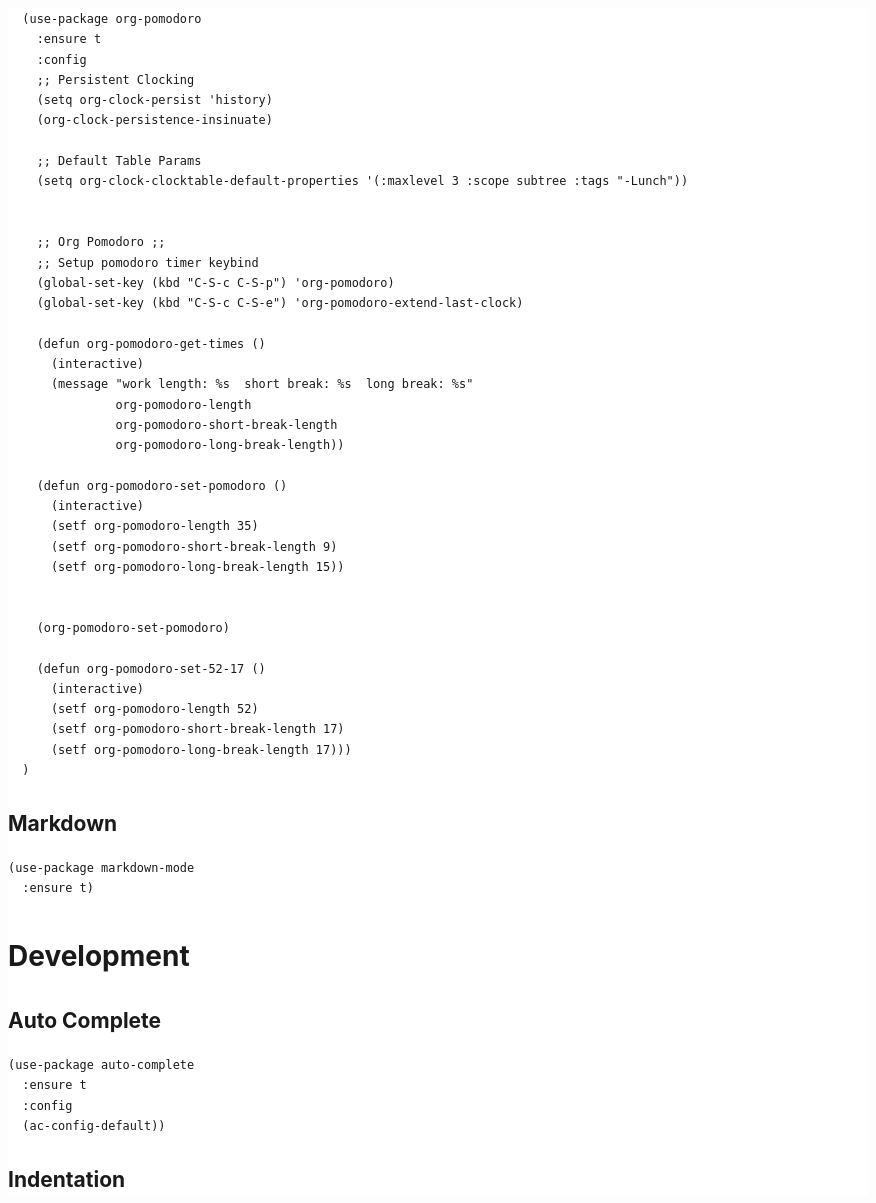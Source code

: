       (use-package org-pomodoro
        :ensure t
        :config
        ;; Persistent Clocking
        (setq org-clock-persist 'history)
        (org-clock-persistence-insinuate)
    
        ;; Default Table Params
        (setq org-clock-clocktable-default-properties '(:maxlevel 3 :scope subtree :tags "-Lunch"))
    
    
        ;; Org Pomodoro ;;
        ;; Setup pomodoro timer keybind
        (global-set-key (kbd "C-S-c C-S-p") 'org-pomodoro)
        (global-set-key (kbd "C-S-c C-S-e") 'org-pomodoro-extend-last-clock)
    
        (defun org-pomodoro-get-times ()
          (interactive)
          (message "work length: %s  short break: %s  long break: %s"
                   org-pomodoro-length
                   org-pomodoro-short-break-length
                   org-pomodoro-long-break-length))
    
        (defun org-pomodoro-set-pomodoro ()
          (interactive)
          (setf org-pomodoro-length 35)
          (setf org-pomodoro-short-break-length 9)
          (setf org-pomodoro-long-break-length 15))
    
    
        (org-pomodoro-set-pomodoro)
    
        (defun org-pomodoro-set-52-17 ()
          (interactive)
          (setf org-pomodoro-length 52)
          (setf org-pomodoro-short-break-length 17)
          (setf org-pomodoro-long-break-length 17)))
      )

## Markdown<a id="sec-6-2" name="sec-6-2"></a>

    (use-package markdown-mode
      :ensure t)

# Development<a id="sec-7" name="sec-7"></a>

## Auto Complete<a id="sec-7-1" name="sec-7-1"></a>

    (use-package auto-complete
      :ensure t
      :config
      (ac-config-default))

## Indentation<a id="sec-7-2" name="sec-7-2"></a>
